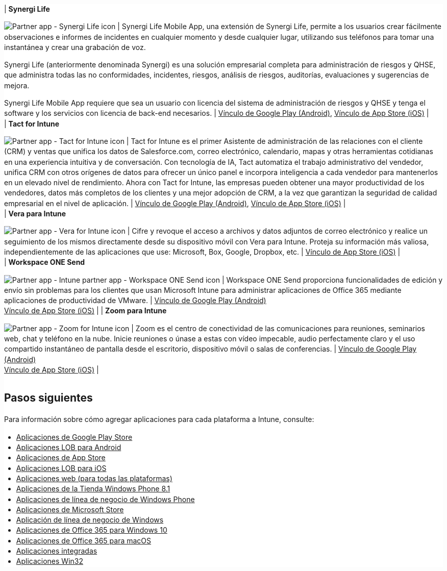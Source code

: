 | **Synergi Life**<p><img alt="Partner app - Synergi Life icon" src="./media/apps-supported-intune-apps/icon-p-synergi-life.png" width="100"> | Synergi Life Mobile App, una extensión de Synergi Life, permite a los usuarios crear fácilmente observaciones e informes de incidentes en cualquier momento y desde cualquier lugar, utilizando sus teléfonos para tomar una instantánea y crear una grabación de voz.<p>Synergi Life (anteriormente denominada Synergi) es una solución empresarial completa para administración de riesgos y QHSE, que administra todas las no conformidades, incidentes, riesgos, análisis de riesgos, auditorías, evaluaciones y sugerencias de mejora.<p>Synergi Life Mobile App requiere que sea un usuario con licencia del sistema de administración de riesgos y QHSE y tenga el software y los servicios con licencia de back-end necesarios. | [Vínculo de Google Play (Android)](https://play.google.com/store/apps/details?id=com.dnv.mobilesolutions.synergimobile.uibase), [Vínculo de App Store (iOS)](https://itunes.apple.com/us/app/synergi-life/id641181737)  |  
| **Tact for Intune**<p><img alt="Partner app - Tact for Intune icon" src="./media/apps-supported-intune-apps/icon-p-tact-icon.png" width="100"> | Tact for Intune es el primer Asistente de administración de las relaciones con el cliente (CRM) y ventas que unifica los datos de Salesforce.com, correo electrónico, calendario, mapas y otras herramientas cotidianas en una experiencia intuitiva y de conversación. Con tecnología de IA, Tact automatiza el trabajo administrativo del vendedor, unifica CRM con otros orígenes de datos para ofrecer un único panel e incorpora inteligencia a cada vendedor para mantenerlos en un elevado nivel de rendimiento. Ahora con Tact for Intune, las empresas pueden obtener una mayor productividad de los vendedores, datos más completos de los clientes y una mejor adopción de CRM, a la vez que garantizan la seguridad de calidad empresarial en el nivel de aplicación. | [Vínculo de Google Play (Android)](https://play.google.com/store/apps/details?id=com.tactile.tact), [Vínculo de App Store (iOS)](https://apps.apple.com/us/app/tact-for-intune/id1477117416?mt=8)  |  
| **Vera para Intune**<p><img alt="Partner app - Vera for Intune icon" src="./media/apps-supported-intune-apps/icon-p-vera.png" width="100"> | Cifre y revoque el acceso a archivos y datos adjuntos de correo electrónico y realice un seguimiento de los mismos directamente desde su dispositivo móvil con Vera para Intune. Proteja su información más valiosa, independientemente de las aplicaciones que use: Microsoft, Box, Google, Dropbox, etc. | [Vínculo de App Store (iOS)](https://itunes.apple.com/us/app/vera-for-intune/id1235182010?mt=8) |  
| **Workspace ONE Send**<p><img alt="Partner app - Intune partner app - Workspace ONE Send icon" src="./media/apps-supported-intune-apps/icon-p-workspace-one-send-icon.png" width="100"> | Workspace ONE Send proporciona funcionalidades de edición y envío sin problemas para los clientes que usan Microsoft Intune para administrar aplicaciones de Office 365 mediante aplicaciones de productividad de VMware. | [Vínculo de Google Play (Android)](https://play.google.com/store/apps/details?id=com.airwatch.vmsend)<br>[Vínculo de App Store (iOS)](https://itunes.apple.com/us/app/vmware-workspace-one-send/id1336333505?mt=8) |
| **Zoom para Intune**<p><img alt="Partner app - Zoom for Intune icon" src="./media/apps-supported-intune-apps/icon-p-zoom.png" width="100"> | Zoom es el centro de conectividad de las comunicaciones para reuniones, seminarios web, chat y teléfono en la nube. Inicie reuniones o únase a estas con vídeo impecable, audio perfectamente claro y el uso compartido instantáneo de pantalla desde el escritorio, dispositivo móvil o salas de conferencias. | [Vínculo de Google Play (Android)](https://play.google.com/store/apps/details?id=us.zoom.videomeetings4intune)<br>[Vínculo de App Store (iOS)](https://apps.apple.com/us/app/zoom-for-intune/id1462818858?mt=8) |  

## <a name="next-steps"></a>Pasos siguientes

Para información sobre cómo agregar aplicaciones para cada plataforma a Intune, consulte:

- [Aplicaciones de Google Play Store](store-apps-android.md)
- [Aplicaciones LOB para Android](lob-apps-android.md)
- [Aplicaciones de App Store](store-apps-ios.md)
- [Aplicaciones LOB para iOS](lob-apps-ios.md)
- [Aplicaciones web (para todas las plataformas)](web-app.md)
- [Aplicaciones de la Tienda Windows Phone 8.1](store-apps-windows-phone-8-1.md)
- [Aplicaciones de línea de negocio de Windows Phone](lob-apps-windows-phone.md)
- [Aplicaciones de Microsoft Store](store-apps-windows.md)
- [Aplicación de línea de negocio de Windows](lob-apps-windows.md)
- [Aplicaciones de Office 365 para Windows 10](apps-add-office365.md)
- [Aplicaciones de Office 365 para macOS](apps-add-office365-macos.md)
- [Aplicaciones integradas](apps-add-built-in.md)
- [Aplicaciones Win32](app-management.md)
